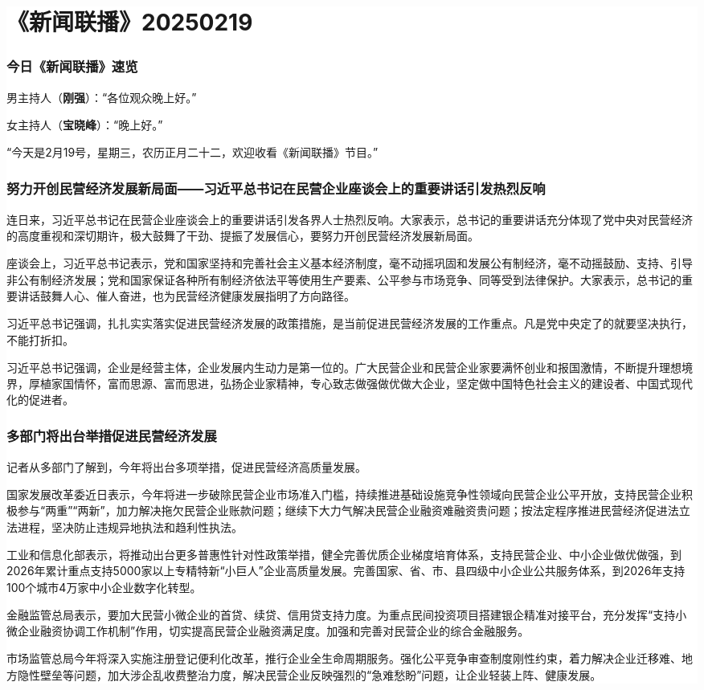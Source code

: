 # 《新闻联播》20250219


### 今日《新闻联播》速览

<iframe
    width="100%"
    height="450"
    src="https://content-static.cctvnews.cctv.com/snow-book/index.html?&item_id=9020858083401383251&track_id=6E99E483-791F-460C-8C1B-7A0EDAD88CE0_778339743545"
></iframe>

男主持人（**刚强**）：“各位观众晚上好。”

女主持人（**宝晓峰**）：“晚上好。”

“今天是2月19号，星期三，农历正月二十二，欢迎收看《新闻联播》节目。”

### 努力开创民营经济发展新局面——习近平总书记在民营企业座谈会上的重要讲话引发热烈反响

连日来，习近平总书记在民营企业座谈会上的重要讲话引发各界人士热烈反响。大家表示，总书记的重要讲话充分体现了党中央对民营经济的高度重视和深切期许，极大鼓舞了干劲、提振了发展信心，要努力开创民营经济发展新局面。

座谈会上，习近平总书记表示，党和国家坚持和完善社会主义基本经济制度，毫不动摇巩固和发展公有制经济，毫不动摇鼓励、支持、引导非公有制经济发展；党和国家保证各种所有制经济依法平等使用生产要素、公平参与市场竞争、同等受到法律保护。大家表示，总书记的重要讲话鼓舞人心、催人奋进，也为民营经济健康发展指明了方向路径。

习近平总书记强调，扎扎实实落实促进民营经济发展的政策措施，是当前促进民营经济发展的工作重点。凡是党中央定了的就要坚决执行，不能打折扣。

习近平总书记强调，企业是经营主体，企业发展内生动力是第一位的。广大民营企业和民营企业家要满怀创业和报国激情，不断提升理想境界，厚植家国情怀，富而思源、富而思进，弘扬企业家精神，专心致志做强做优做大企业，坚定做中国特色社会主义的建设者、中国式现代化的促进者。

<iframe
    width="100%"
    height="450"
    src="https://content-static.cctvnews.cctv.com/snow-book/video.html?item_id=16247011732157811226&track_id=48FDEED5-CD90-424E-9CDA-69859F421F3E_778341791590"
></iframe>

### 多部门将出台举措促进民营经济发展

记者从多部门了解到，今年将出台多项举措，促进民营经济高质量发展。

国家发展改革委近日表示，今年将进一步破除民营企业市场准入门槛，持续推进基础设施竞争性领域向民营企业公平开放，支持民营企业积极参与“两重”“两新”，加力解决拖欠民营企业账款问题；继续下大力气解决民营企业融资难融资贵问题；按法定程序推进民营经济促进法立法进程，坚决防止违规异地执法和趋利性执法。

工业和信息化部表示，将推动出台更多普惠性针对性政策举措，健全完善优质企业梯度培育体系，支持民营企业、中小企业做优做强，到2026年累计重点支持5000家以上专精特新“小巨人”企业高质量发展。完善国家、省、市、县四级中小企业公共服务体系，到2026年支持100个城市4万家中小企业数字化转型。

金融监管总局表示，要加大民营小微企业的首贷、续贷、信用贷支持力度。为重点民间投资项目搭建银企精准对接平台，充分发挥“支持小微企业融资协调工作机制”作用，切实提高民营企业融资满足度。加强和完善对民营企业的综合金融服务。

市场监管总局今年将深入实施注册登记便利化改革，推行企业全生命周期服务。强化公平竞争审查制度刚性约束，着力解决企业迁移难、地方隐性壁垒等问题，加大涉企乱收费整治力度，解决民营企业反映强烈的“急难愁盼”问题，让企业轻装上阵、健康发展。

<iframe
    width="100%"
    height="450"
    src="https://content-static.cctvnews.cctv.com/snow-book/video.html?item_id=14758911125965564470&track_id=F7A0C432-BA41-422D-8564-91674FB01122_778341798074"
></iframe>
